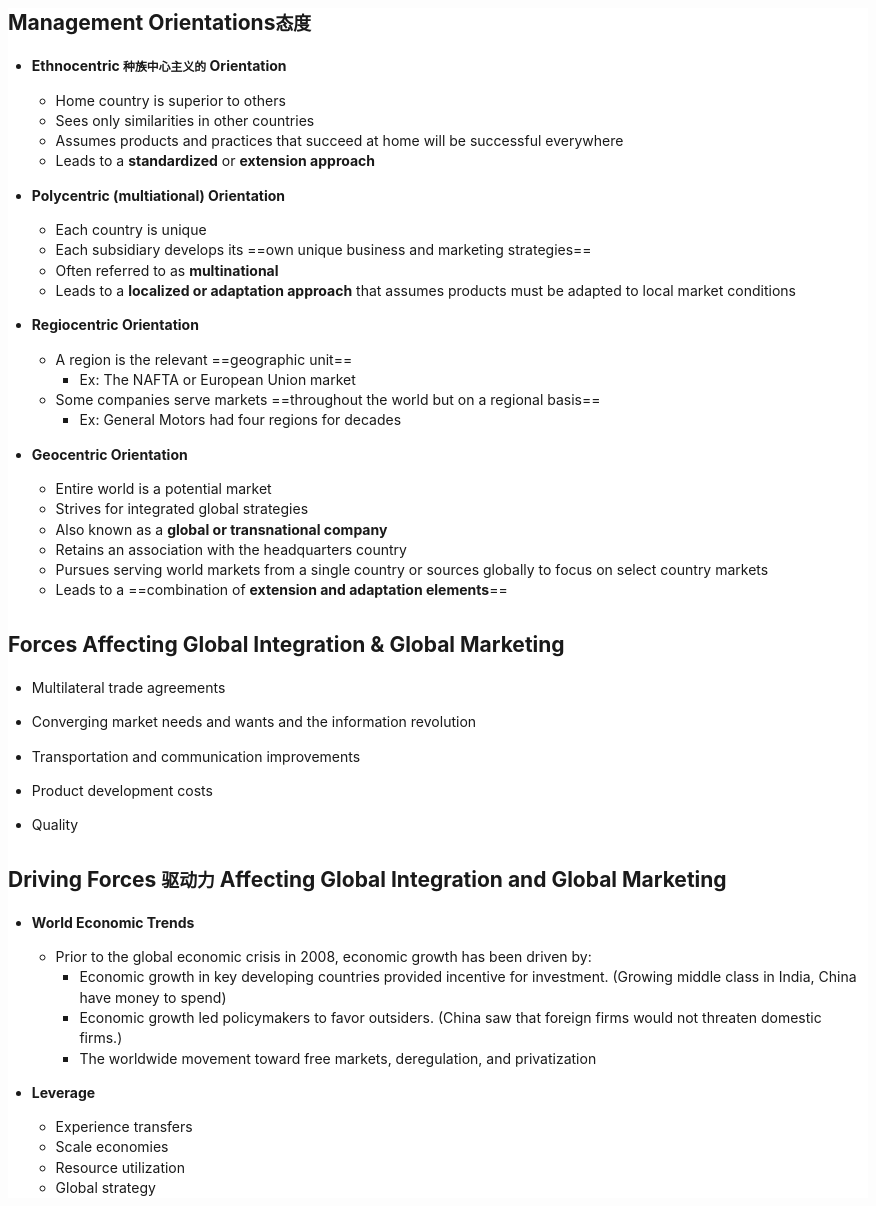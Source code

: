 ## Management Orientations`态度`

- **Ethnocentric `种族中心主义的` Orientation**
  - Home country is superior to others
  - Sees only similarities in other countries
  - Assumes products and practices that succeed at home will be successful everywhere
  - Leads to a **standardized** or **extension approach**

- **Polycentric (multiational) Orientation**
  - Each country is unique
  - Each subsidiary develops its ==own unique business and marketing strategies==
  - Often referred to as **multinational**
  - Leads to a **localized or adaptation approach** that assumes products must be adapted to local market conditions

- **Regiocentric Orientation**
  - A region is the relevant ==geographic unit==
    - Ex: The NAFTA or European Union market
  - Some companies serve markets ==throughout the world but on a regional basis==
    - Ex: General Motors had four regions for decades

- **Geocentric Orientation**
  - Entire world is a potential market
  - Strives for integrated global strategies
  - Also known as a **global or transnational company**
  - Retains an association with the headquarters country
  - Pursues serving world markets from a single country or sources globally to focus on select country markets
  - Leads to a ==combination of **extension and adaptation elements**==

## Forces Affecting Global Integration & Global Marketing

- Multilateral trade agreements

- Converging market needs and wants and the information revolution

- Transportation and communication improvements


- Product development costs

- Quality


## Driving Forces `驱动力` Affecting Global Integration and Global Marketing

- **World Economic Trends**

  - Prior to the global economic crisis in 2008, economic growth has been driven by:
    - Economic growth in key developing countries provided incentive for investment. (Growing middle class in India, China have money to spend)
    - Economic growth led policymakers to favor outsiders. (China saw that foreign firms would not threaten domestic firms.)
    - The worldwide movement toward free markets, deregulation, and privatization
- **Leverage**
  - Experience transfers
  - Scale economies
  - Resource utilization
  - Global strategy
